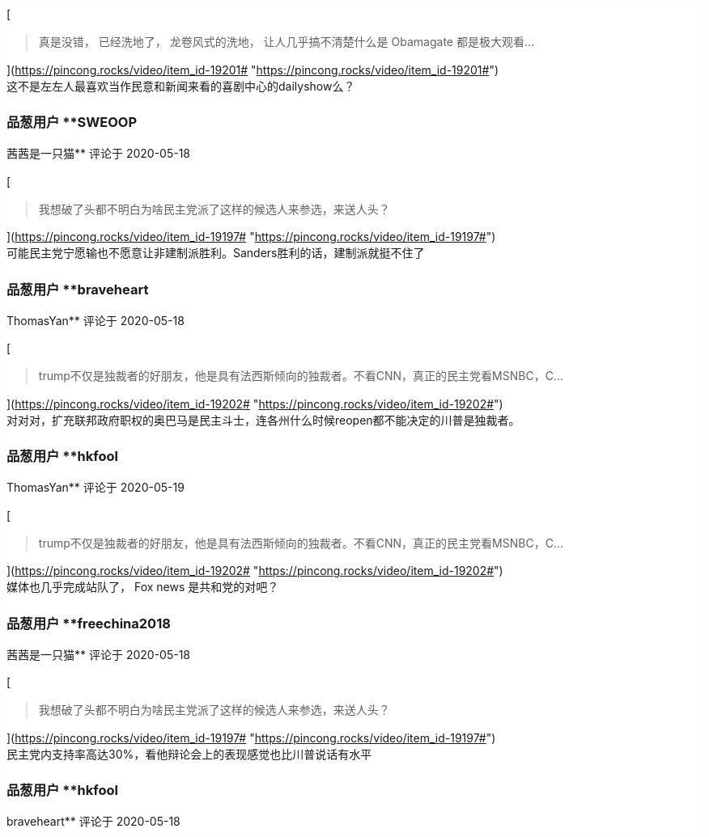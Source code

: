 [

> 真是没错， 已经洗地了， 龙卷风式的洗地， 让人几乎搞不清楚什么是 Obamagate 都是极大观看...

](https://pincong.rocks/video/item_id-19201# "https://pincong.rocks/video/item_id-19201#")  
这不是左左人最喜欢当作民意和新闻来看的喜剧中心的dailyshow么？
        


            
### 品葱用户 **SWEOOP 
茜茜是一只猫** 评论于 2020-05-18
        
[

> 我想破了头都不明白为啥民主党派了这样的候选人来参选，来送人头？

](https://pincong.rocks/video/item_id-19197# "https://pincong.rocks/video/item_id-19197#")  
可能民主党宁愿输也不愿意让非建制派胜利。Sanders胜利的话，建制派就挺不住了
        


            
### 品葱用户 **braveheart 
ThomasYan** 评论于 2020-05-18
        
[

> trump不仅是独裁者的好朋友，他是具有法西斯倾向的独裁者。不看CNN，真正的民主党看MSNBC，C...

](https://pincong.rocks/video/item_id-19202# "https://pincong.rocks/video/item_id-19202#")  
对对对，扩充联邦政府职权的奥巴马是民主斗士，连各州什么时候reopen都不能决定的川普是独裁者。
        


            
### 品葱用户 **hkfool 
ThomasYan** 评论于 2020-05-19
        
[

> trump不仅是独裁者的好朋友，他是具有法西斯倾向的独裁者。不看CNN，真正的民主党看MSNBC，C...

](https://pincong.rocks/video/item_id-19202# "https://pincong.rocks/video/item_id-19202#")  
媒体也几乎完成站队了， Fox news 是共和党的对吧？
        


            
### 品葱用户 **freechina2018 
茜茜是一只猫** 评论于 2020-05-18
        
[

> 我想破了头都不明白为啥民主党派了这样的候选人来参选，来送人头？

](https://pincong.rocks/video/item_id-19197# "https://pincong.rocks/video/item_id-19197#")  
民主党内支持率高达30%，看他辩论会上的表现感觉也比川普说话有水平
        


            
### 品葱用户 **hkfool 
braveheart** 评论于 2020-05-18
        